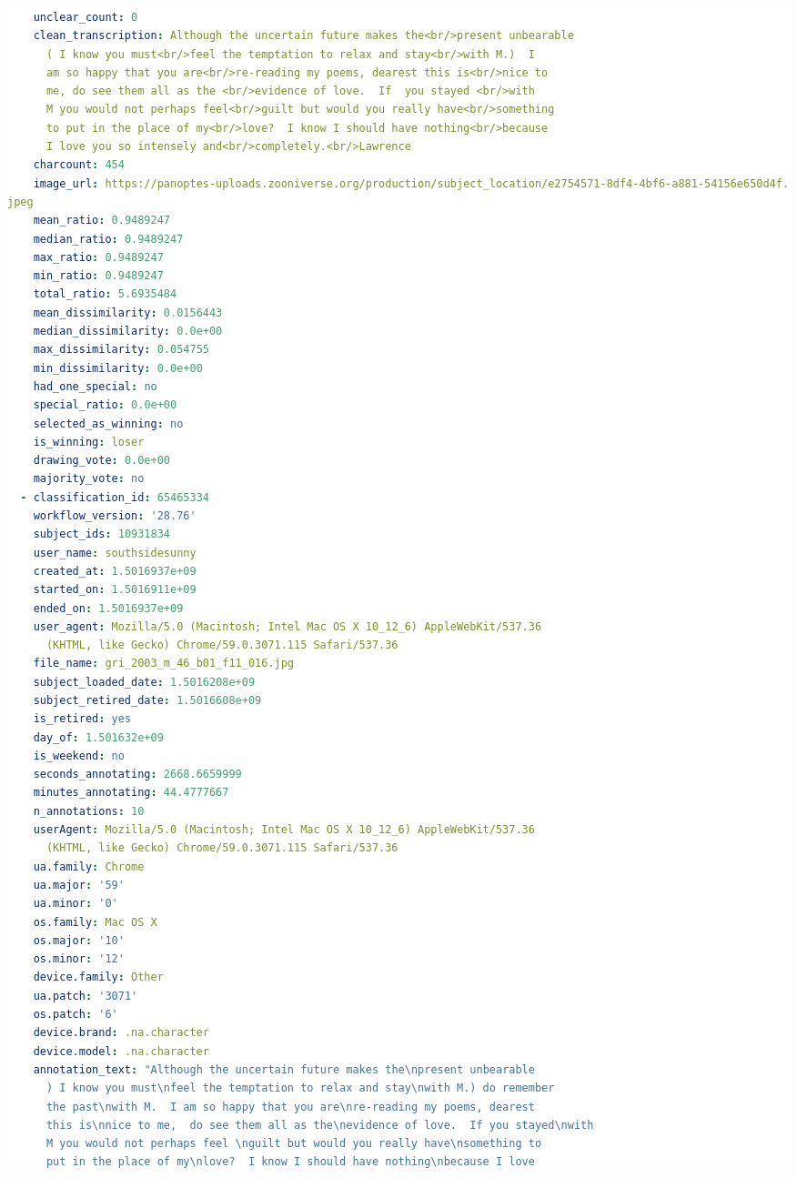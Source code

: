 ```yaml
    unclear_count: 0
    clean_transcription: Although the uncertain future makes the<br/>present unbearable
      ( I know you must<br/>feel the temptation to relax and stay<br/>with M.)  I
      am so happy that you are<br/>re-reading my poems, dearest this is<br/>nice to
      me, do see them all as the <br/>evidence of love.  If  you stayed <br/>with
      M you would not perhaps feel<br/>guilt but would you really have<br/>something
      to put in the place of my<br/>love?  I know I should have nothing<br/>because
      I love you so intensely and<br/>completely.<br/>Lawrence
    charcount: 454
    image_url: https://panoptes-uploads.zooniverse.org/production/subject_location/e2754571-8df4-4bf6-a881-54156e650d4f.jpeg
    mean_ratio: 0.9489247
    median_ratio: 0.9489247
    max_ratio: 0.9489247
    min_ratio: 0.9489247
    total_ratio: 5.6935484
    mean_dissimilarity: 0.0156443
    median_dissimilarity: 0.0e+00
    max_dissimilarity: 0.054755
    min_dissimilarity: 0.0e+00
    had_one_special: no
    special_ratio: 0.0e+00
    selected_as_winning: no
    is_winning: loser
    drawing_vote: 0.0e+00
    majority_vote: no
  - classification_id: 65465334
    workflow_version: '28.76'
    subject_ids: 10931834
    user_name: southsidesunny
    created_at: 1.5016937e+09
    started_on: 1.5016911e+09
    ended_on: 1.5016937e+09
    user_agent: Mozilla/5.0 (Macintosh; Intel Mac OS X 10_12_6) AppleWebKit/537.36
      (KHTML, like Gecko) Chrome/59.0.3071.115 Safari/537.36
    file_name: gri_2003_m_46_b01_f11_016.jpg
    subject_loaded_date: 1.5016208e+09
    subject_retired_date: 1.5016608e+09
    is_retired: yes
    day_of: 1.501632e+09
    is_weekend: no
    seconds_annotating: 2668.6659999
    minutes_annotating: 44.4777667
    n_annotations: 10
    userAgent: Mozilla/5.0 (Macintosh; Intel Mac OS X 10_12_6) AppleWebKit/537.36
      (KHTML, like Gecko) Chrome/59.0.3071.115 Safari/537.36
    ua.family: Chrome
    ua.major: '59'
    ua.minor: '0'
    os.family: Mac OS X
    os.major: '10'
    os.minor: '12'
    device.family: Other
    ua.patch: '3071'
    os.patch: '6'
    device.brand: .na.character
    device.model: .na.character
    annotation_text: "Although the uncertain future makes the\npresent unbearable
      ) I know you must\nfeel the temptation to relax and stay\nwith M.) do remember
      the past\nwith M.  I am so happy that you are\nre-reading my poems, dearest
      this is\nnice to me,  do see them all as the\nevidence of love.  If you stayed\nwith
      M you would not perhaps feel \nguilt but would you really have\nsomething to
      put in the place of my\nlove?  I know I should have nothing\nbecause I love
```